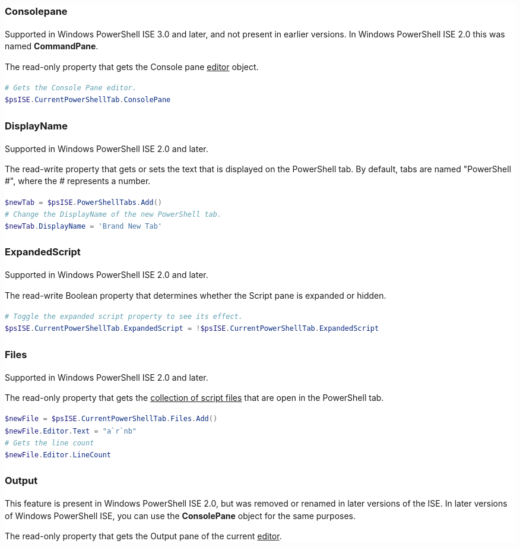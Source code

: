 ### Consolepane

Supported in Windows PowerShell ISE 3.0 and later, and not present in earlier versions. In Windows
PowerShell ISE 2.0 this was named **CommandPane**.

The read-only property that gets the Console pane [editor](The-ISEEditor-Object.md) object.

```powershell
# Gets the Console Pane editor.
$psISE.CurrentPowerShellTab.ConsolePane
```

### DisplayName

Supported in Windows PowerShell ISE 2.0 and later.

The read-write property that gets or sets the text that is displayed on the PowerShell tab. By
default, tabs are named "PowerShell #", where the # represents a number.

```powershell
$newTab = $psISE.PowerShellTabs.Add()
# Change the DisplayName of the new PowerShell tab.
$newTab.DisplayName = 'Brand New Tab'
```

### ExpandedScript

Supported in Windows PowerShell ISE 2.0 and later.

The read-write Boolean property that determines whether the Script pane is expanded or hidden.

```powershell
# Toggle the expanded script property to see its effect.
$psISE.CurrentPowerShellTab.ExpandedScript = !$psISE.CurrentPowerShellTab.ExpandedScript
```

### Files

Supported in Windows PowerShell ISE 2.0 and later.

The read-only property that gets the [collection of script files](The-ISEFileCollection-Object.md)
that are open in the PowerShell tab.

```powershell
$newFile = $psISE.CurrentPowerShellTab.Files.Add()
$newFile.Editor.Text = "a`r`nb"
# Gets the line count
$newFile.Editor.LineCount
```

### Output

This feature is present in Windows PowerShell ISE 2.0, but was removed or renamed in later versions
of the ISE. In later versions of Windows PowerShell ISE, you can use the **ConsolePane** object for
the same purposes.

The read-only property that gets the Output pane of the current [editor](The-ISEEditor-Object.md).
